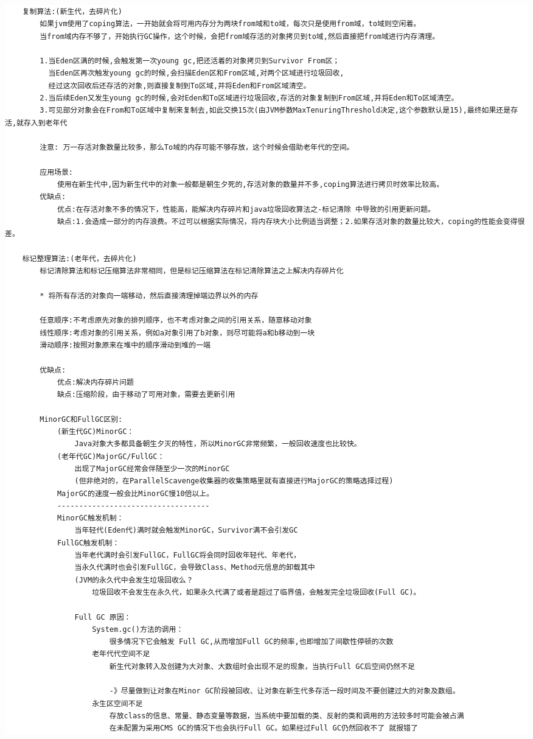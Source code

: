         复制算法:(新生代，去碎片化)
            如果jvm使用了coping算法，一开始就会将可用内存分为两块from域和to域，每次只是使用from域，to域则空闲着。
            当from域内存不够了，开始执行GC操作，这个时候，会把from域存活的对象拷贝到to域,然后直接把from域进行内存清理。

            1.当Eden区满的时候,会触发第一次young gc,把还活着的对象拷贝到Survivor From区；
              当Eden区再次触发young gc的时候,会扫描Eden区和From区域,对两个区域进行垃圾回收,
              经过这次回收后还存活的对象,则直接复制到To区域,并将Eden和From区域清空。
            2.当后续Eden又发生young gc的时候,会对Eden和To区域进行垃圾回收,存活的对象复制到From区域,并将Eden和To区域清空。
            3.可见部分对象会在From和To区域中复制来复制去,如此交换15次(由JVM参数MaxTenuringThreshold决定,这个参数默认是15),最终如果还是存活,就存入到老年代

            注意: 万一存活对象数量比较多，那么To域的内存可能不够存放，这个时候会借助老年代的空间。

            应用场景:
                使用在新生代中,因为新生代中的对象一般都是朝生夕死的,存活对象的数量并不多,coping算法进行拷贝时效率比较高。
            优缺点:
                优点:在存活对象不多的情况下，性能高，能解决内存碎片和java垃圾回收算法之-标记清除 中导致的引用更新问题。
                缺点:1.会造成一部分的内存浪费。不过可以根据实际情况，将内存块大小比例适当调整；2.如果存活对象的数量比较大，coping的性能会变得很差。

        标记整理算法:(老年代，去碎片化)
            标记清除算法和标记压缩算法非常相同，但是标记压缩算法在标记清除算法之上解决内存碎片化

            * 将所有存活的对象向一端移动，然后直接清理掉端边界以外的内存

            任意顺序:不考虑原先对象的排列顺序，也不考虑对象之间的引用关系，随意移动对象
            线性顺序:考虑对象的引用关系，例如a对象引用了b对象，则尽可能将a和b移动到一块
            滑动顺序:按照对象原来在堆中的顺序滑动到堆的一端

            优缺点:
                优点:解决内存碎片问题
                缺点:压缩阶段，由于移动了可用对象，需要去更新引用

            MinorGC和FullGC区别:
                (新生代GC)MinorGC：
                    Java对象大多都具备朝生夕灭的特性，所以MinorGC非常频繁，一般回收速度也比较快。
                (老年代GC)MajorGC/FullGC：
                    出现了MajorGC经常会伴随至少一次的MinorGC
                    (但非绝对的，在ParallelScavenge收集器的收集策略里就有直接进行MajorGC的策略选择过程)
                MajorGC的速度一般会比MinorGC慢10倍以上。
                -----------------------------------
                MinorGC触发机制：
                    当年轻代(Eden代)满时就会触发MinorGC，Survivor满不会引发GC
                FullGC触发机制：
                    当年老代满时会引发FullGC，FullGC将会同时回收年轻代、年老代，
                    当永久代满时也会引发FullGC，会导致Class、Method元信息的卸载其中
                    (JVM的永久代中会发生垃圾回收么？
                        垃圾回收不会发生在永久代，如果永久代满了或者是超过了临界值，会触发完全垃圾回收(Full GC)。

                    Full GC 原因：
                        System.gc()方法的调用：
                            很多情况下它会触发 Full GC,从而增加Full GC的频率,也即增加了间歇性停顿的次数
                        老年代代空间不足
                            新生代对象转入及创建为大对象、大数组时会出现不足的现象，当执行Full GC后空间仍然不足

                            -》尽量做到让对象在Minor GC阶段被回收、让对象在新生代多存活一段时间及不要创建过大的对象及数组。
                        永生区空间不足
                            存放class的信息、常量、静态变量等数据，当系统中要加载的类、反射的类和调用的方法较多时可能会被占满
                            在未配置为采用CMS GC的情况下也会执行Full GC。如果经过Full GC仍然回收不了 就报错了

